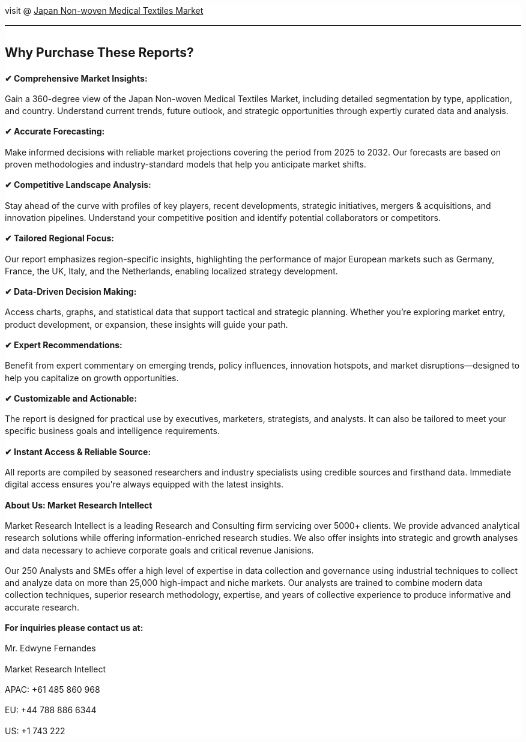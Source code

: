 visit&nbsp;@</strong>&nbsp;</span><span class="font-[700]"><a href="https://www.marketresearchintellect.com/product/non-woven-medical-textiles-market/?utm_source=Linkedin&utm_medium=047" target="_blank" data-tracking-control-name="article-ssr-frontend-pulse_little-text-block" data-tracking-will-navigate="" data-test-link="">Japan Non-woven Medical Textiles Market</a></span></p></blockquote><hr /><h2>Why Purchase These Reports?</h2><p><strong>✔ Comprehensive Market Insights:</strong></p><p>Gain a 360-degree view of the Japan Non-woven Medical Textiles Market, including detailed segmentation by type, application, and country. Understand current trends, future outlook, and strategic opportunities through expertly curated data and analysis.</p><p><strong>✔ Accurate Forecasting:</strong></p><p>Make informed decisions with reliable market projections covering the period from 2025 to 2032. Our forecasts are based on proven methodologies and industry-standard models that help you anticipate market shifts.</p><p><strong>✔ Competitive Landscape Analysis:</strong></p><p>Stay ahead of the curve with profiles of key players, recent developments, strategic initiatives, mergers &amp; acquisitions, and innovation pipelines. Understand your competitive position and identify potential collaborators or competitors.</p><p><strong>✔ Tailored Regional Focus:</strong></p><p>Our report emphasizes region-specific insights, highlighting the performance of major European markets such as Germany, France, the UK, Italy, and the Netherlands, enabling localized strategy development.</p><p><strong>✔ Data-Driven Decision Making:</strong></p><p>Access charts, graphs, and statistical data that support tactical and strategic planning. Whether you&rsquo;re exploring market entry, product development, or expansion, these insights will guide your path.</p><p><strong>✔ Expert Recommendations:</strong></p><p>Benefit from expert commentary on emerging trends, policy influences, innovation hotspots, and market disruptions&mdash;designed to help you capitalize on growth opportunities.</p><p><strong>✔ Customizable and Actionable:</strong></p><p>The report is designed for practical use by executives, marketers, strategists, and analysts. It can also be tailored to meet your specific business goals and intelligence requirements.</p><p><strong>✔ Instant Access &amp; Reliable Source:</strong></p><p>All reports are compiled by seasoned researchers and industry specialists using credible sources and firsthand data. Immediate digital access ensures you're always equipped with the latest insights.</p><p><strong><span class="font-[700]">About Us: Market Research Intellect</span></strong></p><p><span class="">Market Research Intellect is a leading Research and Consulting firm servicing over 5000+ clients. We provide advanced analytical research solutions while offering information-enriched research studies.&nbsp;</span>We also offer insights into strategic and growth analyses and data necessary to achieve corporate goals and critical revenue Janisions.</p><p><span class="">Our 250 Analysts and SMEs offer a high level of expertise in data collection and governance using industrial techniques to collect and analyze data on more than 25,000 high-impact and niche markets. Our analysts are trained to combine modern data collection techniques, superior research methodology, expertise, and years of collective experience to produce informative and accurate research.</span></p><p><strong>For inquiries please contact us at:</strong></p><p>Mr. Edwyne Fernandes</p><p>Market Research Intellect</p><p>APAC: +61 485 860 968</p><p>EU: +44 788 886 6344</p><p>US: +1 743 222